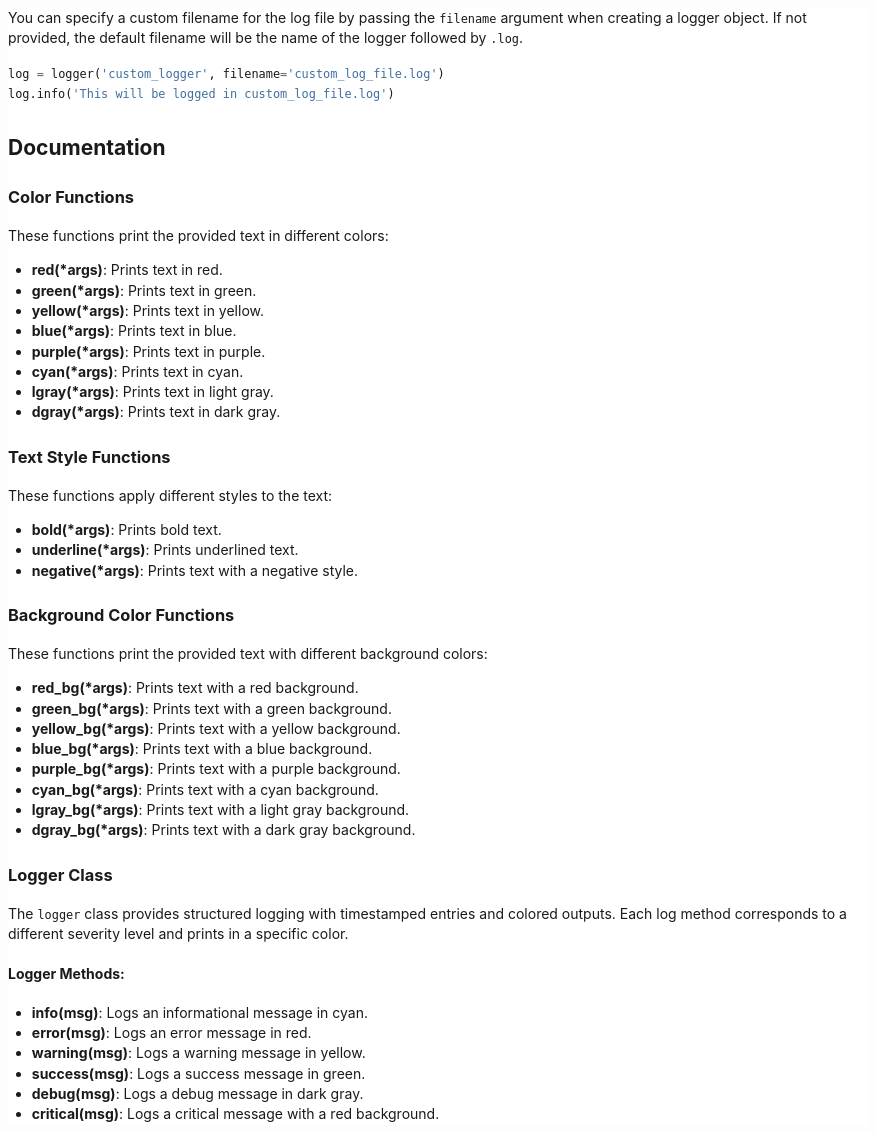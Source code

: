 You can specify a custom filename for the log file by passing the `filename` argument when creating a logger object. If not provided, the default filename will be the name of the logger followed by `.log`.

```python
log = logger('custom_logger', filename='custom_log_file.log')
log.info('This will be logged in custom_log_file.log')
```

## Documentation

### Color Functions

These functions print the provided text in different colors:

- **red(*args)**: Prints text in red.
- **green(*args)**: Prints text in green.
- **yellow(*args)**: Prints text in yellow.
- **blue(*args)**: Prints text in blue.
- **purple(*args)**: Prints text in purple.
- **cyan(*args)**: Prints text in cyan.
- **lgray(*args)**: Prints text in light gray.
- **dgray(*args)**: Prints text in dark gray.

### Text Style Functions

These functions apply different styles to the text:

- **bold(*args)**: Prints bold text.
- **underline(*args)**: Prints underlined text.
- **negative(*args)**: Prints text with a negative style.

### Background Color Functions

These functions print the provided text with different background colors:

- **red_bg(*args)**: Prints text with a red background.
- **green_bg(*args)**: Prints text with a green background.
- **yellow_bg(*args)**: Prints text with a yellow background.
- **blue_bg(*args)**: Prints text with a blue background.
- **purple_bg(*args)**: Prints text with a purple background.
- **cyan_bg(*args)**: Prints text with a cyan background.
- **lgray_bg(*args)**: Prints text with a light gray background.
- **dgray_bg(*args)**: Prints text with a dark gray background.

### Logger Class

The `logger` class provides structured logging with timestamped entries and colored outputs. Each log method corresponds to a different severity level and prints in a specific color.

#### Logger Methods:

- **info(msg)**: Logs an informational message in cyan.
- **error(msg)**: Logs an error message in red.
- **warning(msg)**: Logs a warning message in yellow.
- **success(msg)**: Logs a success message in green.
- **debug(msg)**: Logs a debug message in dark gray.
- **critical(msg)**: Logs a critical message with a red background.
